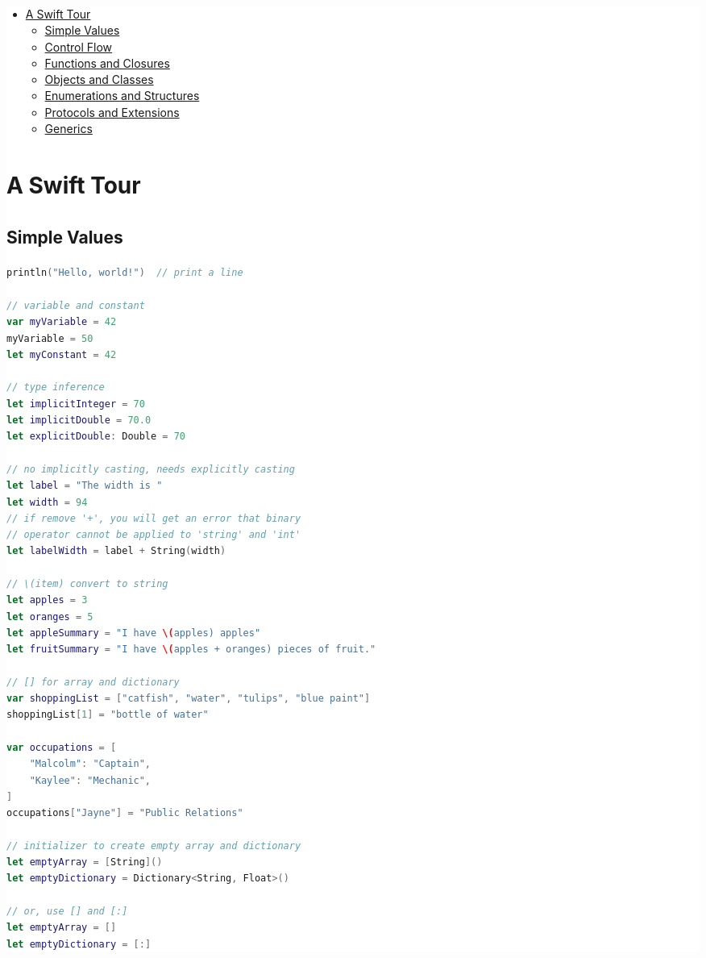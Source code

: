 

- [A Swift Tour](#a-swift-tour)
	- [Simple Values](#simple-values)
	- [Control Flow](#control-flow)
	- [Functions and Closures](#functions-and-closures)
	- [Objects and Classes](#objects-and-classes)
	- [Enumerations and Structures](#enumerations-and-structures)
	- [Protocols and Extensions](#protocols-and-extensions)
	- [Generics](#generics)



# A Swift Tour

## Simple Values

~~~swift
println("Hello, world!")  // print a line

// variable and constant
var myVariable = 42
myVariable = 50
let myConstant = 42

// type inference
let implicitInteger = 70
let implicitDouble = 70.0
let explicitDouble: Double = 70

// no implicitly casting, needs explicitly casting
let label = "The width is "
let width = 94
// if remove '+', you will get an error that binary
// operator cannot be applied to 'string' and 'int'
let labelWidth = label + String(width)

// \(item) convert to string
let apples = 3
let oranges = 5
let appleSummary = "I have \(apples) apples"
let fruitSummary = "I have \(apples + oranges) pieces of fruit."

// [] for array and dictionary
var shoppingList = ["catfish", "water", "tulips", "blue paint"]
shoppingList[1] = "bottle of water"

var occupations = [
    "Malcolm": "Captain",
    "Kaylee": "Mechanic",
]
occupations["Jayne"] = "Public Relations"

// initializer to create empty array and dictionary
let emptyArray = [String]()
let emptyDictionary = Dictionary<String, Float>()

// or, use [] and [:]
let emptyArray = []
let emptyDictionary = [:]

~~~
